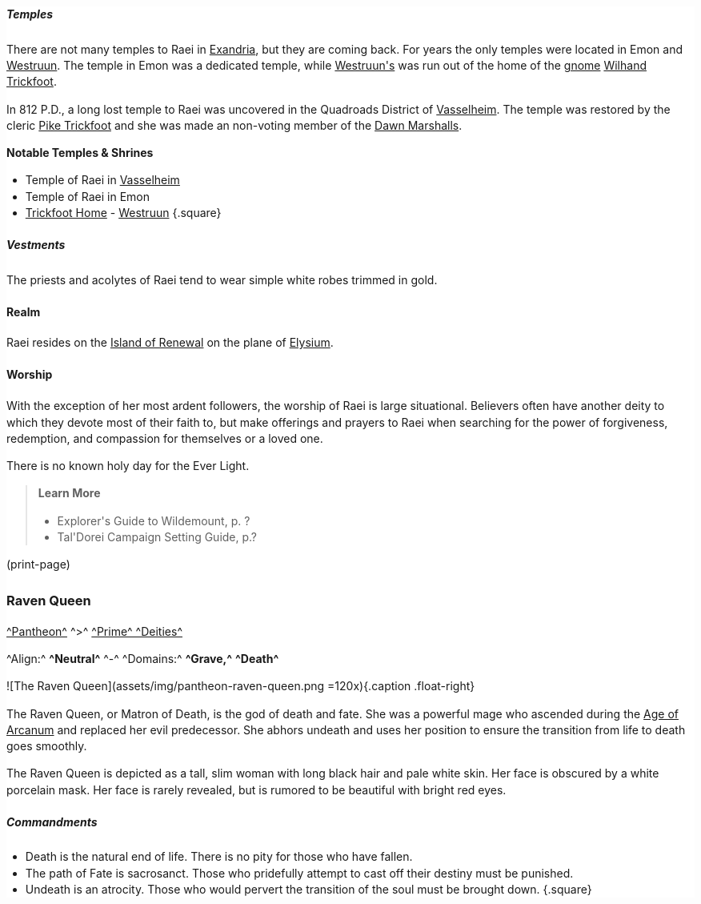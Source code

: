 ##### Temples
There are not many temples to Raei in [Exandria](geography), but they are coming back. For years the only temples were located in Emon and [Westruun](westruun). The temple in Emon was a dedicated temple, while [Westruun's](westruun) was run out of the home of the [gnome](gnomes) [Wilhand Trickfoot](trickfoot-wilhand).

In 812 P.D., a long lost temple to Raei was uncovered in the Quadroads District of [Vasselheim](vasselheim). The temple was restored by the cleric [Pike Trickfoot](trickfoot-pike) and she was made an non-voting member of the [Dawn Marshalls](dawn-marshalls).

**Notable Temples & Shrines**
- Temple of Raei in [Vasselheim](vasselheim)
- Temple of Raei in Emon
- [Trickfoot Home](trickfoot-home) - [Westruun](westruun)
{.square}

##### Vestments
The priests and acolytes of Raei tend to wear simple white robes trimmed in gold.

#### Realm
Raei resides on the [Island of Renewal](island-of-renewal) on the plane of [Elysium](elysium).

#### Worship
With the exception of her most ardent followers, the worship of Raei is large situational. Believers often have another deity to which they devote most of their faith to, but make offerings and prayers to Raei when searching for the power of forgiveness, redemption, and compassion for themselves or a loved one.

There is no known holy day for the Ever Light.

> **Learn More**
> - Explorer's Guide to Wildemount, p. ?
> - Tal'Dorei Campaign Setting Guide, p.?


(print-page)

### Raven Queen
[^Pantheon^](pantheon) ^>^ [^Prime^ ^Deities^](prime-deities)

^Align:^ **^Neutral^** ^-^ ^Domains:^ **^Grave,^** **^Death^**

![The Raven Queen](assets/img/pantheon-raven-queen.png =120x){.caption .float-right}

The Raven Queen, or Matron of Death, is the god of death and fate. She was a powerful mage who ascended during the [Age of Arcanum](age-of-arcanum) and replaced her evil predecessor. She abhors undeath and uses her position to ensure the transition from life to death goes smoothly.

The Raven Queen is depicted as a tall, slim woman with long black hair and pale white skin. Her face is obscured by a white porcelain mask. Her face is rarely revealed, but is rumored to be beautiful with bright red eyes.

##### Commandments
- Death is the natural end of life. There is no pity for those who have fallen.
- The path of Fate is sacrosanct. Those who pridefully attempt to cast off their destiny must be punished.
- Undeath is an atrocity. Those who would pervert the transition of the soul must be brought down.
{.square}
